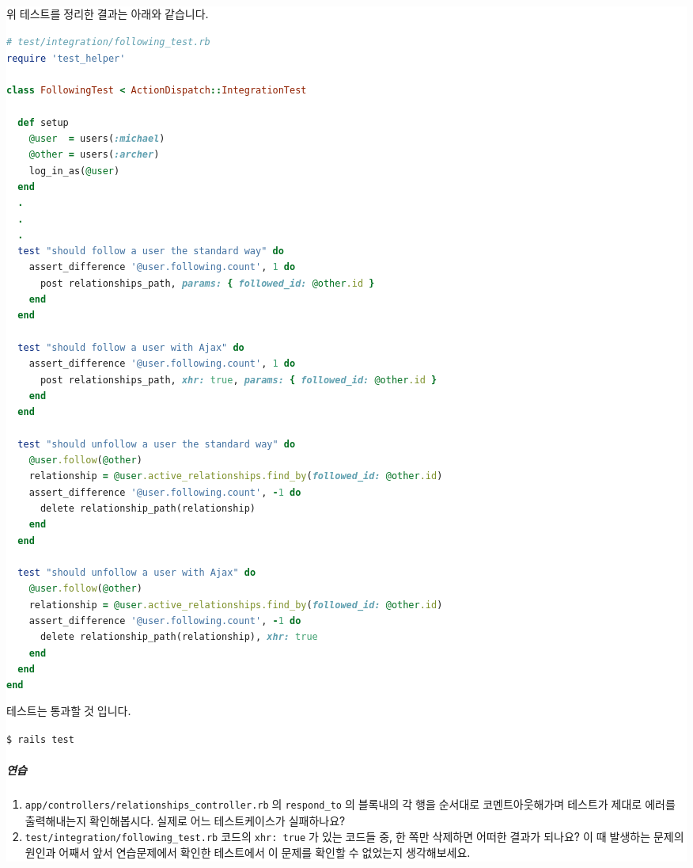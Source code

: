 위 테스트를 정리한 결과는 아래와 같습니다.

```ruby
# test/integration/following_test.rb
require 'test_helper'

class FollowingTest < ActionDispatch::IntegrationTest

  def setup
    @user  = users(:michael)
    @other = users(:archer)
    log_in_as(@user)
  end
  .
  .
  .
  test "should follow a user the standard way" do
    assert_difference '@user.following.count', 1 do
      post relationships_path, params: { followed_id: @other.id }
    end
  end

  test "should follow a user with Ajax" do
    assert_difference '@user.following.count', 1 do
      post relationships_path, xhr: true, params: { followed_id: @other.id }
    end
  end

  test "should unfollow a user the standard way" do
    @user.follow(@other)
    relationship = @user.active_relationships.find_by(followed_id: @other.id)
    assert_difference '@user.following.count', -1 do
      delete relationship_path(relationship)
    end
  end

  test "should unfollow a user with Ajax" do
    @user.follow(@other)
    relationship = @user.active_relationships.find_by(followed_id: @other.id)
    assert_difference '@user.following.count', -1 do
      delete relationship_path(relationship), xhr: true
    end
  end
end
```

테스트는 통과할 것 입니다.

`$ rails test`

##### 연습

1. `app/controllers/relationships_controller.rb` 의 `respond_to` 의 블록내의 각 행을 순서대로 코멘트아웃해가며 테스트가 제대로 에러를 출력해내는지 확인해봅시다. 실제로 어느 테스트케이스가 실패하나요?
2. `test/integration/following_test.rb` 코드의 `xhr: true` 가 있는 코드들 중, 한 쪽만 삭제하면 어떠한 결과가 되나요? 이 때 발생하는 문제의 원인과 어째서 앞서 연습문제에서 확인한 테스트에서 이 문제를 확인할 수 없었는지 생각해보세요.
